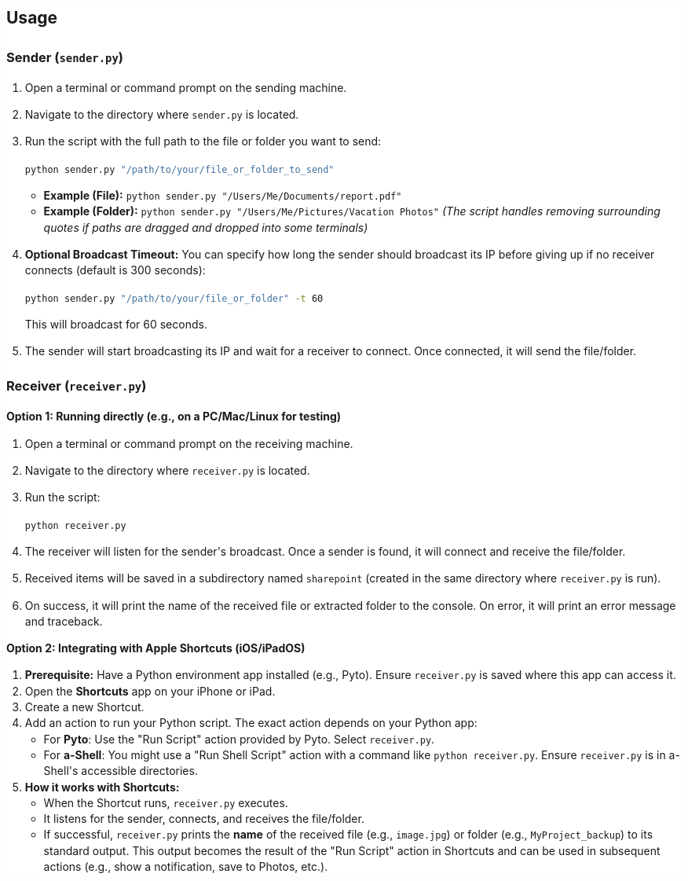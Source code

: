 ## Usage

### Sender (`sender.py`)

1.  Open a terminal or command prompt on the sending machine.
2.  Navigate to the directory where `sender.py` is located.
3.  Run the script with the full path to the file or folder you want to send:

    ```bash
    python sender.py "/path/to/your/file_or_folder_to_send"
    ```
    *   **Example (File):** `python sender.py "/Users/Me/Documents/report.pdf"`
    *   **Example (Folder):** `python sender.py "/Users/Me/Pictures/Vacation Photos"`
        *(The script handles removing surrounding quotes if paths are dragged and dropped into some terminals)*

4.  **Optional Broadcast Timeout:**
    You can specify how long the sender should broadcast its IP before giving up if no receiver connects (default is 300 seconds):

    ```bash
    python sender.py "/path/to/your/file_or_folder" -t 60
    ```
    This will broadcast for 60 seconds.

5.  The sender will start broadcasting its IP and wait for a receiver to connect. Once connected, it will send the file/folder.

### Receiver (`receiver.py`)

**Option 1: Running directly (e.g., on a PC/Mac/Linux for testing)**

1.  Open a terminal or command prompt on the receiving machine.
2.  Navigate to the directory where `receiver.py` is located.
3.  Run the script:

    ```bash
    python receiver.py
    ```
4.  The receiver will listen for the sender's broadcast. Once a sender is found, it will connect and receive the file/folder.
5.  Received items will be saved in a subdirectory named `sharepoint` (created in the same directory where `receiver.py` is run).
6.  On success, it will print the name of the received file or extracted folder to the console. On error, it will print an error message and traceback.

**Option 2: Integrating with Apple Shortcuts (iOS/iPadOS)**

1.  **Prerequisite:** Have a Python environment app installed (e.g., Pyto). Ensure `receiver.py` is saved where this app can access it.
2.  Open the **Shortcuts** app on your iPhone or iPad.
3.  Create a new Shortcut.
4.  Add an action to run your Python script. The exact action depends on your Python app:
    *   For **Pyto**: Use the "Run Script" action provided by Pyto. Select `receiver.py`.
    *   For **a-Shell**: You might use a "Run Shell Script" action with a command like `python receiver.py`. Ensure `receiver.py` is in a-Shell's accessible directories.
5.  **How it works with Shortcuts:**
    *   When the Shortcut runs, `receiver.py` executes.
    *   It listens for the sender, connects, and receives the file/folder.
    *   If successful, `receiver.py` prints the **name** of the received file (e.g., `image.jpg`) or folder (e.g., `MyProject_backup`) to its standard output. This output becomes the result of the "Run Script" action in Shortcuts and can be used in subsequent actions (e.g., show a notification, save to Photos, etc.).